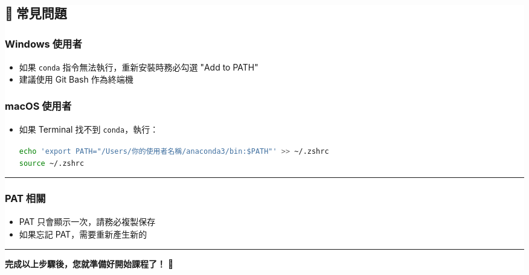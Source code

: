 
## 🚨 常見問題

### Windows 使用者

- 如果 `conda` 指令無法執行，重新安裝時務必勾選 "Add to PATH"
- 建議使用 Git Bash 作為終端機

### macOS 使用者

- 如果 Terminal 找不到 `conda`，執行：

  ```bash
  echo 'export PATH="/Users/你的使用者名稱/anaconda3/bin:$PATH"' >> ~/.zshrc
  source ~/.zshrc
  ```

---

### PAT 相關

- PAT 只會顯示一次，請務必複製保存
- 如果忘記 PAT，需要重新產生新的

---

**完成以上步驟後，您就準備好開始課程了！** 🎉